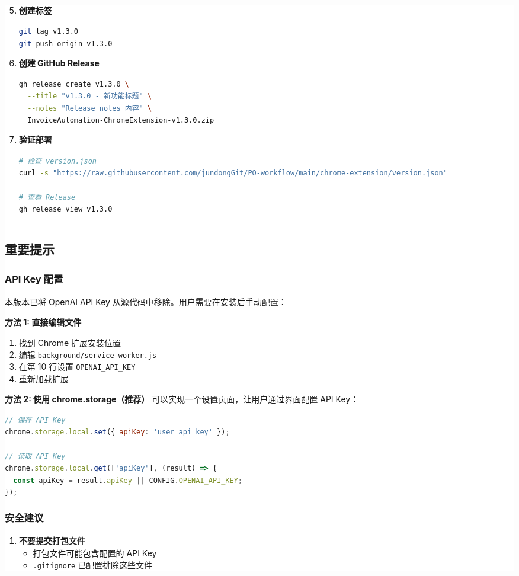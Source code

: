 5. **创建标签**
   ```bash
   git tag v1.3.0
   git push origin v1.3.0
   ```

6. **创建 GitHub Release**
   ```bash
   gh release create v1.3.0 \
     --title "v1.3.0 - 新功能标题" \
     --notes "Release notes 内容" \
     InvoiceAutomation-ChromeExtension-v1.3.0.zip
   ```

7. **验证部署**
   ```bash
   # 检查 version.json
   curl -s "https://raw.githubusercontent.com/jundongGit/PO-workflow/main/chrome-extension/version.json"

   # 查看 Release
   gh release view v1.3.0
   ```

---

## 重要提示

### API Key 配置

本版本已将 OpenAI API Key 从源代码中移除。用户需要在安装后手动配置：

**方法 1: 直接编辑文件**
1. 找到 Chrome 扩展安装位置
2. 编辑 `background/service-worker.js`
3. 在第 10 行设置 `OPENAI_API_KEY`
4. 重新加载扩展

**方法 2: 使用 chrome.storage（推荐）**
可以实现一个设置页面，让用户通过界面配置 API Key：
```javascript
// 保存 API Key
chrome.storage.local.set({ apiKey: 'user_api_key' });

// 读取 API Key
chrome.storage.local.get(['apiKey'], (result) => {
  const apiKey = result.apiKey || CONFIG.OPENAI_API_KEY;
});
```

### 安全建议

1. **不要提交打包文件**
   - 打包文件可能包含配置的 API Key
   - `.gitignore` 已配置排除这些文件
